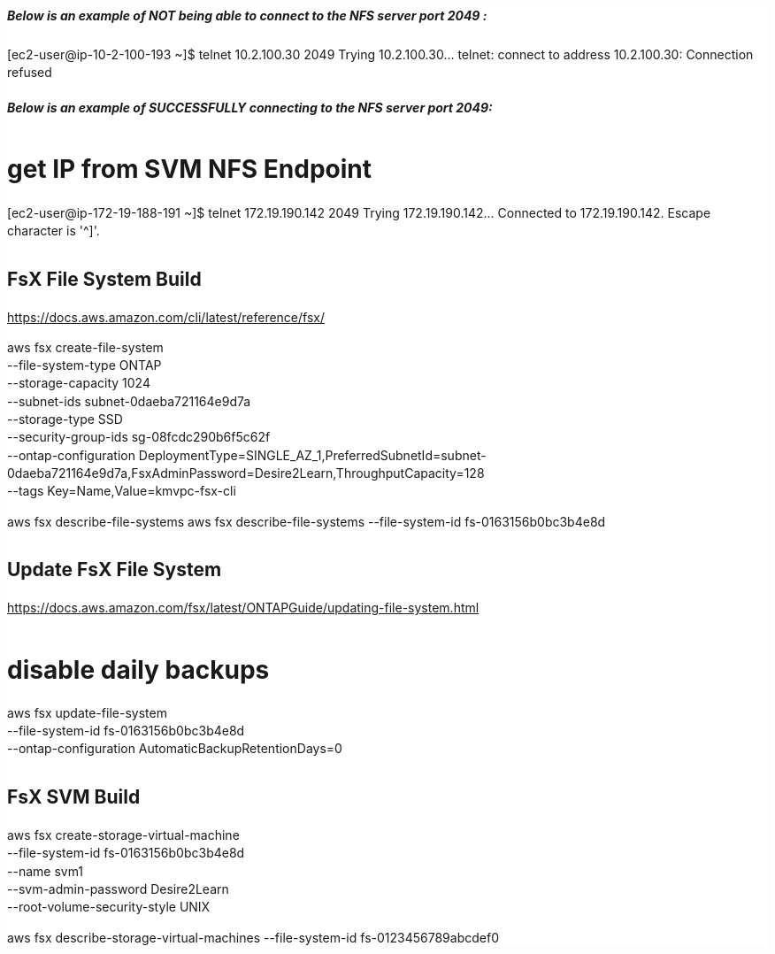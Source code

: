 
##### Below is an example of NOT being able to connect to the NFS server port 2049 : 
[ec2-user@ip-10-2-100-193 ~]$ telnet 10.2.100.30 2049
Trying 10.2.100.30...
telnet: connect to address 10.2.100.30: Connection refused

##### Below is an example of SUCCESSFULLY connecting to the NFS server port 2049: 
# get IP from SVM NFS Endpoint
[ec2-user@ip-172-19-188-191 ~]$ telnet 172.19.190.142 2049
Trying 172.19.190.142...
Connected to 172.19.190.142.
Escape character is '^]'.

## FsX File System Build
https://docs.aws.amazon.com/cli/latest/reference/fsx/

aws fsx create-file-system \
    --file-system-type ONTAP \
    --storage-capacity 1024 \
    --subnet-ids subnet-0daeba721164e9d7a \
    --storage-type SSD \
    --security-group-ids sg-08fcdc290b6f5c62f \
    --ontap-configuration DeploymentType=SINGLE_AZ_1,PreferredSubnetId=subnet-0daeba721164e9d7a,FsxAdminPassword=Desire2Learn,ThroughputCapacity=128 \
    --tags Key=Name,Value=kmvpc-fsx-cli

aws fsx describe-file-systems
aws fsx describe-file-systems --file-system-id fs-0163156b0bc3b4e8d

## Update FsX File System
https://docs.aws.amazon.com/fsx/latest/ONTAPGuide/updating-file-system.html

# disable daily backups
aws fsx update-file-system \
    --file-system-id fs-0163156b0bc3b4e8d \
    --ontap-configuration AutomaticBackupRetentionDays=0

## FsX SVM Build

aws fsx create-storage-virtual-machine \
    --file-system-id fs-0163156b0bc3b4e8d \
    --name svm1 \
    --svm-admin-password Desire2Learn \
    --root-volume-security-style UNIX

aws fsx describe-storage-virtual-machines --file-system-id fs-0123456789abcdef0
